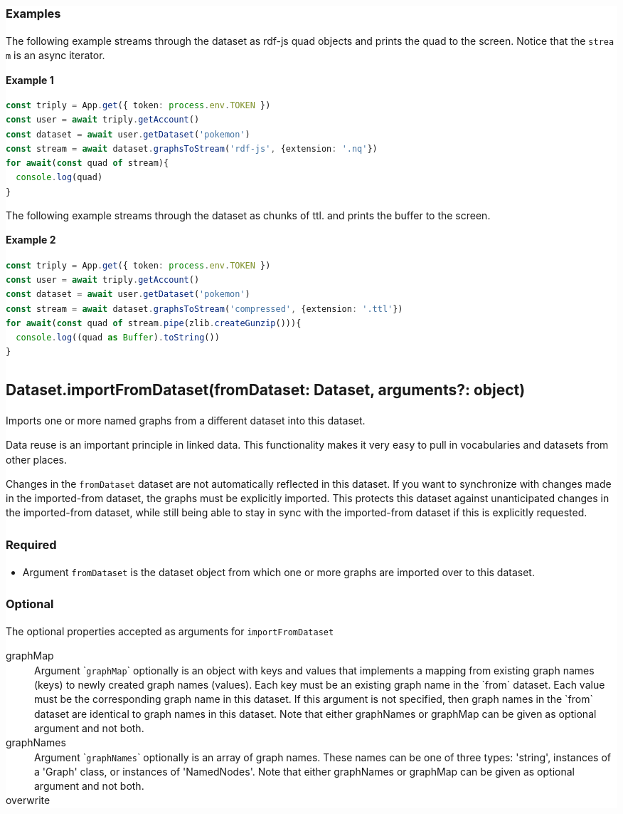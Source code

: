 ### Examples

The following example streams through the dataset as rdf-js quad objects and prints the quad to the screen. Notice that the `stream` is an async iterator.

**Example 1**

```ts
const triply = App.get({ token: process.env.TOKEN })
const user = await triply.getAccount()
const dataset = await user.getDataset('pokemon')
const stream = await dataset.graphsToStream('rdf-js', {extension: '.nq'})
for await(const quad of stream){
  console.log(quad)
}
```

The following example streams through the dataset as chunks of ttl. and prints the buffer to the screen.

**Example 2**

```ts
const triply = App.get({ token: process.env.TOKEN })
const user = await triply.getAccount()
const dataset = await user.getDataset('pokemon')
const stream = await dataset.graphsToStream('compressed', {extension: '.ttl'})
for await(const quad of stream.pipe(zlib.createGunzip())){
  console.log((quad as Buffer).toString())
}
```


## Dataset.importFromDataset(fromDataset: Dataset, arguments?: object)

Imports one or more named graphs from a different dataset into this dataset.

Data reuse is an important principle in linked data. This functionality makes it very easy to pull in vocabularies and datasets from other places.

Changes in the `fromDataset` dataset are not automatically reflected in this dataset. If you want to synchronize with changes made in the imported-from dataset, the graphs must be explicitly imported. This protects this dataset against unanticipated changes in the imported-from dataset, while still being able to stay in sync with the imported-from dataset if this is explicitly requested.

### Required

- Argument `fromDataset` is the dataset object from which one or more graphs are imported over to this dataset.

### Optional

The optional properties accepted as arguments for <code>importFromDataset</code>

<dl>
  <dt>graphMap</dt>
  <dd>Argument `<code>graphMap</code>` optionally is an object with keys and values that implements a mapping from existing graph names (keys) to newly created graph names (values). Each key must be an existing graph name in the `from` dataset. Each value must be the corresponding graph name in this dataset. If this argument is not specified, then graph names in the `from` dataset are identical to graph names in this dataset. Note that either graphNames or graphMap can be given as optional argument and not both.</dd>
  <dt>graphNames</dt>
  <dd>Argument `<code>graphNames</code>` optionally is an array of graph names. These names can be one of three types: 'string', instances of a 'Graph' class, or instances of 'NamedNodes'. Note that either graphNames or graphMap can be given as optional argument and not both.</dd>
  <dt>overwrite</dt>
